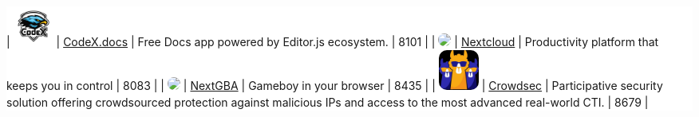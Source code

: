 | <img src="apps/codex-docs/metadata/logo.jpg" style="border-radius: 10px;" height="auto" width=50>                | [CodeX.docs](https://github.com/codex-team/codex.docs)                         | Free Docs app powered by Editor.js ecosystem.                                                                                                                       | 8101  |
| <img src="apps/nextcloud/metadata/logo.jpg" style="border-radius: 10px;" height="auto" width=50>                 | [Nextcloud](https://github.com/nextcloud/server)                               | Productivity platform that keeps you in control                                                                                                                     | 8083  |
| <img src="apps/nextgba/metadata/logo.jpg" style="border-radius: 10px;" height="auto" width=50>                   | [NextGBA](https://github.com/meienberger/nextgba)                              | Gameboy in your browser                                                                                                                                             | 8435  |
| <img src="apps/crowdsec/metadata/logo.jpg" style="border-radius: 10px;" height="auto" width=50>                  | [Crowdsec](https://github.com/crowdsecurity/crowdsec)                          | Participative security solution offering crowdsourced protection against malicious IPs and access to the most advanced real-world CTI.                              | 8679  |